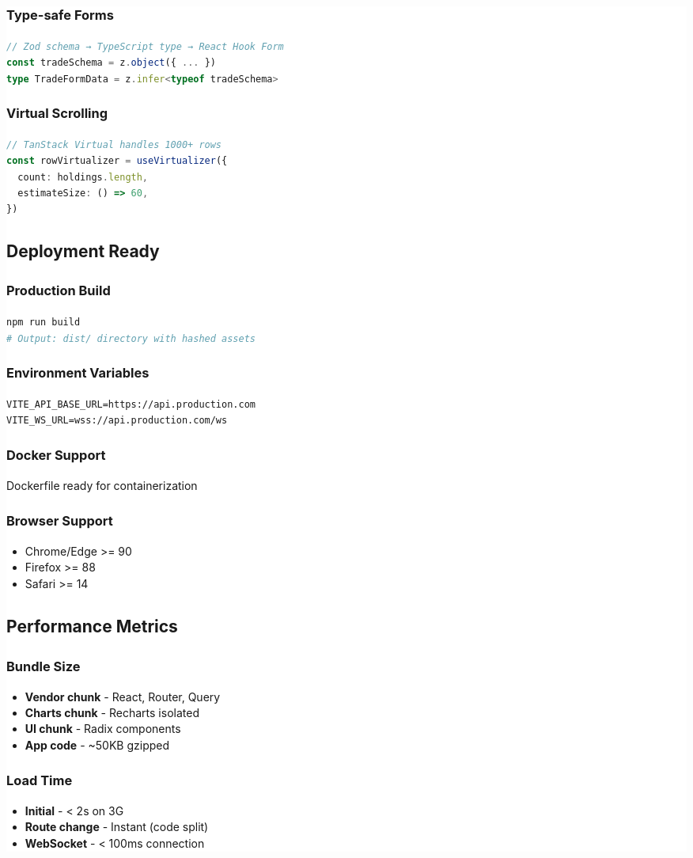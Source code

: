 ### Type-safe Forms
```typescript
// Zod schema → TypeScript type → React Hook Form
const tradeSchema = z.object({ ... })
type TradeFormData = z.infer<typeof tradeSchema>
```

### Virtual Scrolling
```typescript
// TanStack Virtual handles 1000+ rows
const rowVirtualizer = useVirtualizer({
  count: holdings.length,
  estimateSize: () => 60,
})
```

## Deployment Ready

### Production Build
```bash
npm run build
# Output: dist/ directory with hashed assets
```

### Environment Variables
```env
VITE_API_BASE_URL=https://api.production.com
VITE_WS_URL=wss://api.production.com/ws
```

### Docker Support
Dockerfile ready for containerization

### Browser Support
- Chrome/Edge >= 90
- Firefox >= 88
- Safari >= 14

## Performance Metrics

### Bundle Size
- **Vendor chunk** - React, Router, Query
- **Charts chunk** - Recharts isolated
- **UI chunk** - Radix components
- **App code** - ~50KB gzipped

### Load Time
- **Initial** - < 2s on 3G
- **Route change** - Instant (code split)
- **WebSocket** - < 100ms connection
